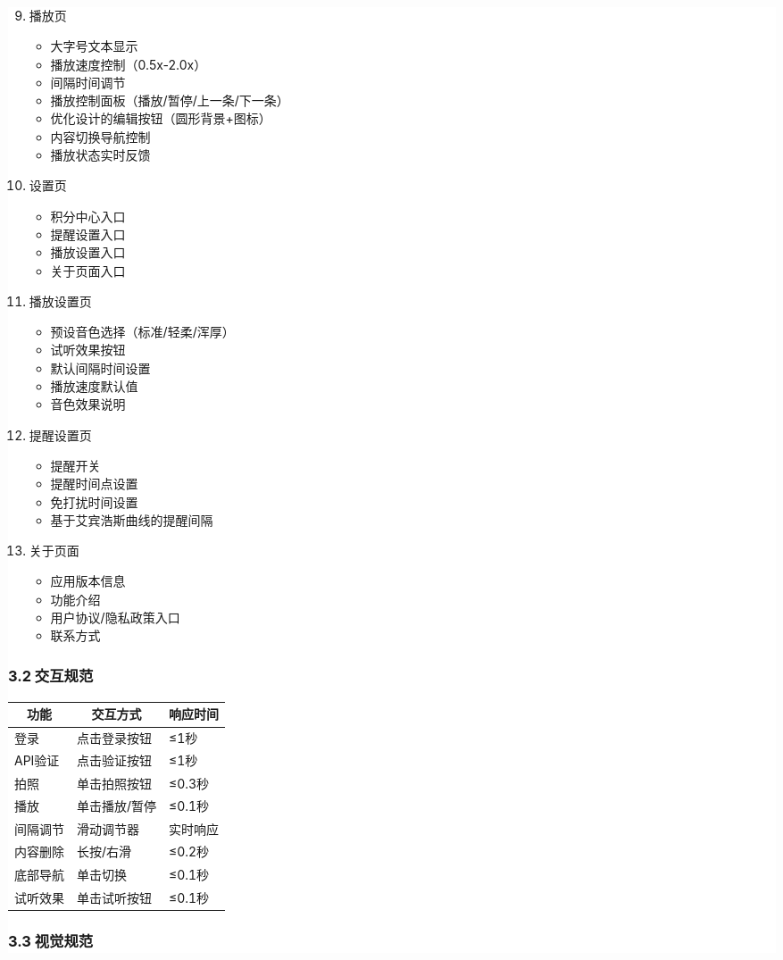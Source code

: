 9. 播放页
   - 大字号文本显示
   - 播放速度控制（0.5x-2.0x）
   - 间隔时间调节
   - 播放控制面板（播放/暂停/上一条/下一条）
   - 优化设计的编辑按钮（圆形背景+图标）
   - 内容切换导航控制
   - 播放状态实时反馈

10. 设置页
    - 积分中心入口
    - 提醒设置入口
    - 播放设置入口
    - 关于页面入口

11. 播放设置页
    - 预设音色选择（标准/轻柔/浑厚）
    - 试听效果按钮
    - 默认间隔时间设置
    - 播放速度默认值
    - 音色效果说明

12. 提醒设置页
    - 提醒开关
    - 提醒时间点设置
    - 免打扰时间设置
    - 基于艾宾浩斯曲线的提醒间隔

13. 关于页面
    - 应用版本信息
    - 功能介绍
    - 用户协议/隐私政策入口
    - 联系方式

### 3.2 交互规范
| 功能 | 交互方式 | 响应时间 |
|------|----------|----------|
| 登录 | 点击登录按钮 | ≤1秒 |
| API验证 | 点击验证按钮 | ≤1秒 |
| 拍照 | 单击拍照按钮 | ≤0.3秒 |
| 播放 | 单击播放/暂停 | ≤0.1秒 |
| 间隔调节 | 滑动调节器 | 实时响应 |
| 内容删除 | 长按/右滑 | ≤0.2秒 |
| 底部导航 | 单击切换 | ≤0.1秒 |
| 试听效果 | 单击试听按钮 | ≤0.1秒 |

### 3.3 视觉规范
